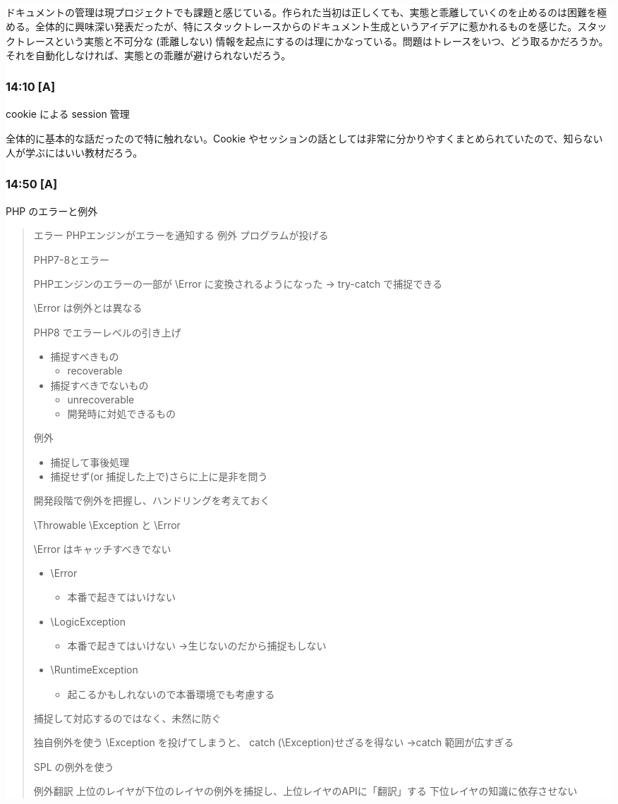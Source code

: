ドキュメントの管理は現プロジェクトでも課題と感じている。作られた当初は正しくても、実態と乖離していくのを止めるのは困難を極める。全体的に興味深い発表だったが、特にスタックトレースからのドキュメント生成というアイデアに惹かれるものを感じた。スタックトレースという実態と不可分な (乖離しない) 情報を起点にするのは理にかなっている。問題はトレースをいつ、どう取るかだろうか。それを自動化しなければ、実態との乖離が避けられないだろう。



### 14:10 [A]

cookie による session 管理

全体的に基本的な話だったので特に触れない。Cookie やセッションの話としては非常に分かりやすくまとめられていたので、知らない人が学ぶにはいい教材だろう。



### 14:50 [A]

PHP のエラーと例外

> エラー PHPエンジンがエラーを通知する
> 例外 プログラムが投げる
>
> PHP7-8とエラー
>
> PHPエンジンのエラーの一部が \Error に変換されるようになった
> → try-catch で捕捉できる
>
> \Error は例外とは異なる
>
> PHP8 でエラーレベルの引き上げ
>
> * 捕捉すべきもの
>   * recoverable
> * 捕捉すべきでないもの
>   * unrecoverable
>   * 開発時に対処できるもの
>
> 例外
> * 捕捉して事後処理
> * 捕捉せず(or 捕捉した上で)さらに上に是非を問う
>
> 開発段階で例外を把握し、ハンドリングを考えておく
>
> \Throwable  \Exception と \Error
>
> \Error はキャッチすべきでない
>
> * \Error
>   * 本番で起きてはいけない
> * \LogicException
>   * 本番で起きてはいけない
> →生じないのだから捕捉もしない
>
> * \RuntimeException
>   * 起こるかもしれないので本番環境でも考慮する
>
> 捕捉して対応するのではなく、未然に防ぐ
>
> 独自例外を使う
> \Exception を投げてしまうと、
> catch (\Exception)せざるを得ない
> →catch 範囲が広すぎる
>
> SPL の例外を使う
>
> 例外翻訳
> 上位のレイヤが下位のレイヤの例外を捕捉し、上位レイヤのAPIに「翻訳」する
> 下位レイヤの知識に依存させない